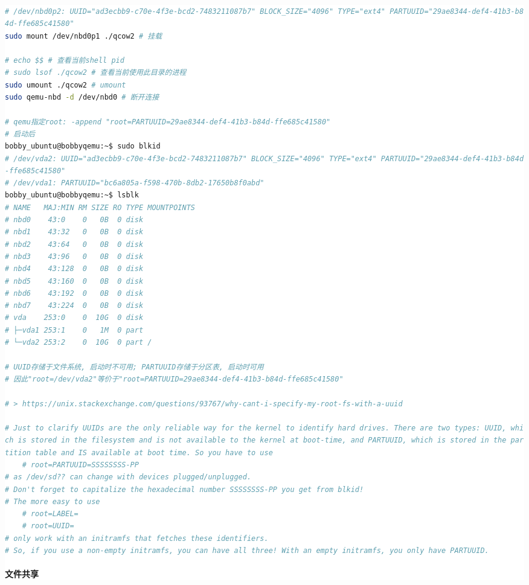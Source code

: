 ```bash
# /dev/nbd0p2: UUID="ad3ecbb9-c70e-4f3e-bcd2-7483211087b7" BLOCK_SIZE="4096" TYPE="ext4" PARTUUID="29ae8344-def4-41b3-b84d-ffe685c41580"
sudo mount /dev/nbd0p1 ./qcow2 # 挂载

# echo $$ # 查看当前shell pid
# sudo lsof ./qcow2 # 查看当前使用此目录的进程
sudo umount ./qcow2 # umount
sudo qemu-nbd -d /dev/nbd0 # 断开连接

# qemu指定root: -append "root=PARTUUID=29ae8344-def4-41b3-b84d-ffe685c41580"
# 启动后
bobby_ubuntu@bobbyqemu:~$ sudo blkid 
# /dev/vda2: UUID="ad3ecbb9-c70e-4f3e-bcd2-7483211087b7" BLOCK_SIZE="4096" TYPE="ext4" PARTUUID="29ae8344-def4-41b3-b84d-ffe685c41580"
# /dev/vda1: PARTUUID="bc6a805a-f598-470b-8db2-17650b8f0abd"
bobby_ubuntu@bobbyqemu:~$ lsblk
# NAME   MAJ:MIN RM SIZE RO TYPE MOUNTPOINTS
# nbd0    43:0    0   0B  0 disk 
# nbd1    43:32   0   0B  0 disk 
# nbd2    43:64   0   0B  0 disk 
# nbd3    43:96   0   0B  0 disk 
# nbd4    43:128  0   0B  0 disk 
# nbd5    43:160  0   0B  0 disk 
# nbd6    43:192  0   0B  0 disk 
# nbd7    43:224  0   0B  0 disk 
# vda    253:0    0  10G  0 disk 
# ├─vda1 253:1    0   1M  0 part 
# └─vda2 253:2    0  10G  0 part /

# UUID存储于文件系统, 启动时不可用; PARTUUID存储于分区表, 启动时可用
# 因此"root=/dev/vda2"等价于"root=PARTUUID=29ae8344-def4-41b3-b84d-ffe685c41580"

# > https://unix.stackexchange.com/questions/93767/why-cant-i-specify-my-root-fs-with-a-uuid

# Just to clarify UUIDs are the only reliable way for the kernel to identify hard drives. There are two types: UUID, which is stored in the filesystem and is not available to the kernel at boot-time, and PARTUUID, which is stored in the partition table and IS available at boot time. So you have to use
	# root=PARTUUID=SSSSSSSS-PP
# as /dev/sd?? can change with devices plugged/unplugged.
# Don't forget to capitalize the hexadecimal number SSSSSSSS-PP you get from blkid!
# The more easy to use
	# root=LABEL=
	# root=UUID=
# only work with an initramfs that fetches these identifiers.
# So, if you use a non-empty initramfs, you can have all three! With an empty initramfs, you only have PARTUUID.
```

#### 文件共享
